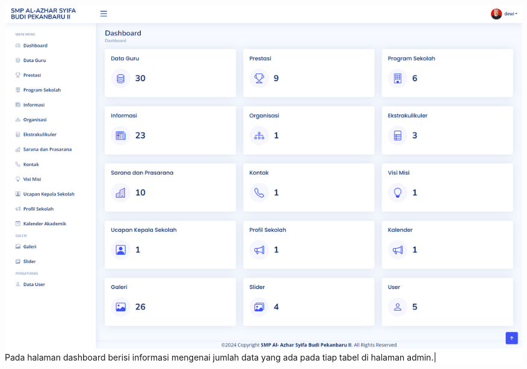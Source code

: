 ![enter image description here](https://github.com/dewikrnia/Kelompok4/blob/main/picture/admin-dashboard.png) Pada halaman dashboard berisi informasi mengenai jumlah data yang ada pada tiap tabel di halaman admin.|